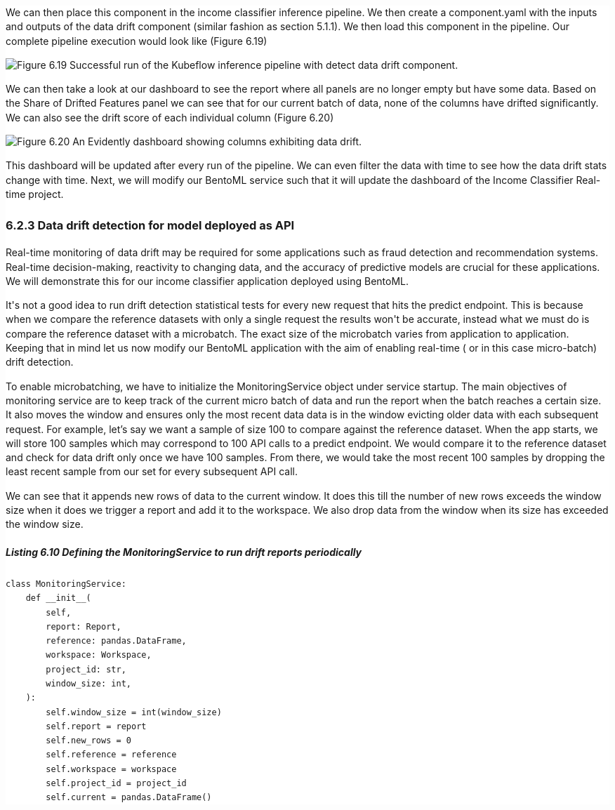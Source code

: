 We can then place this component in the income classifier inference pipeline. We then create a component.yaml with the inputs and outputs of the data drift component (similar fashion as section 5.1.1). We then load this component in the pipeline. Our complete pipeline execution would look like (Figure 6.19)

![Figure 6.19 Successful run of the Kubeflow inference pipeline with detect data drift component.](https://drek4537l1klr.cloudfront.net/tanweihao2/v-5/Figures/06__image037.png)

We can then take a look at our dashboard to see the report where all panels are no longer empty but have some data. Based on the Share of Drifted Features panel we can see that for our current batch of data, none of the columns have drifted significantly. We can also see the drift score of each individual column (Figure 6.20)

![Figure 6.20 An Evidently dashboard showing columns exhibiting data drift.](https://drek4537l1klr.cloudfront.net/tanweihao2/v-5/Figures/06__image039.png)

This dashboard will be updated after every run of the pipeline. We can even filter the data with time to see how the data drift stats change with time. Next, we will modify our BentoML service such that it will update the dashboard of the Income Classifier Real-time project.

### 6.2.3 Data drift detection for model deployed as API

Real-time monitoring of data drift may be required for some applications such as fraud detection and recommendation systems. Real-time decision-making, reactivity to changing data, and the accuracy of predictive models are crucial for these applications. We will demonstrate this for our income classifier application deployed using BentoML.

It's not a good idea to run drift detection statistical tests for every new request that hits the predict endpoint. This is because when we compare the reference datasets with only a single request the results won't be accurate, instead what we must do is compare the reference dataset with a microbatch. The exact size of the microbatch varies from application to application. Keeping that in mind let us now modify our BentoML application with the aim of enabling real-time ( or in this case micro-batch) drift detection.

To enable microbatching, we have to initialize the MonitoringService object under service startup. The main objectives of monitoring service are to keep track of the current micro batch of data and run the report when the batch reaches a certain size. It also moves the window and ensures only the most recent data data is in the window evicting older data with each subsequent request. For example, let’s say we want a sample of size 100 to compare against the reference dataset. When the app starts, we will store 100 samples which may correspond to 100 API calls to a predict endpoint. We would compare it to the reference dataset and check for data drift only once we have 100 samples. From there, we would take the most recent 100 samples by dropping the least recent sample from our set for every subsequent API call.

We can see that it appends new rows of data to the current window. It does this till the number of new rows exceeds the window size when it does we trigger a report and add it to the workspace. We also drop data from the window when its size has exceeded the window size.

##### Listing 6.10 Defining the MonitoringService to run drift reports periodically

```
class MonitoringService:
    def __init__(
        self,
        report: Report,
        reference: pandas.DataFrame,
        workspace: Workspace,
        project_id: str,
        window_size: int,
    ):
        self.window_size = int(window_size)
        self.report = report
        self.new_rows = 0
        self.reference = reference
        self.workspace = workspace
        self.project_id = project_id
        self.current = pandas.DataFrame()
```
